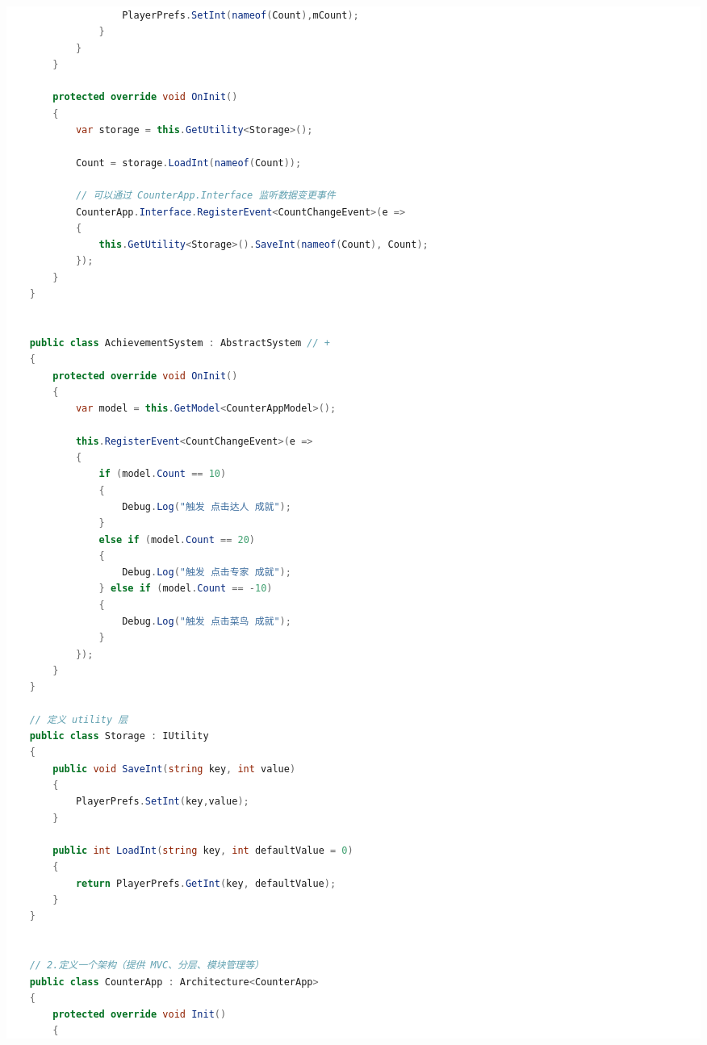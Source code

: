 ``` csharp
                    PlayerPrefs.SetInt(nameof(Count),mCount);
                }
            }
        }

        protected override void OnInit()
        {
            var storage = this.GetUtility<Storage>();

            Count = storage.LoadInt(nameof(Count));

            // 可以通过 CounterApp.Interface 监听数据变更事件
            CounterApp.Interface.RegisterEvent<CountChangeEvent>(e =>
            {
                this.GetUtility<Storage>().SaveInt(nameof(Count), Count);
            });
        }
    }


    public class AchievementSystem : AbstractSystem // +
    {
        protected override void OnInit()
        {
            var model = this.GetModel<CounterAppModel>();

            this.RegisterEvent<CountChangeEvent>(e =>
            {
                if (model.Count == 10)
                {
                    Debug.Log("触发 点击达人 成就");
                }
                else if (model.Count == 20)
                {
                    Debug.Log("触发 点击专家 成就");
                } else if (model.Count == -10)
                {
                    Debug.Log("触发 点击菜鸟 成就");
                }
            });
        }
    }

    // 定义 utility 层
    public class Storage : IUtility
    {
        public void SaveInt(string key, int value)
        {
            PlayerPrefs.SetInt(key,value);
        }

        public int LoadInt(string key, int defaultValue = 0)
        {
            return PlayerPrefs.GetInt(key, defaultValue);
        }
    }


    // 2.定义一个架构（提供 MVC、分层、模块管理等）
    public class CounterApp : Architecture<CounterApp>
    {
        protected override void Init()
        {
```
